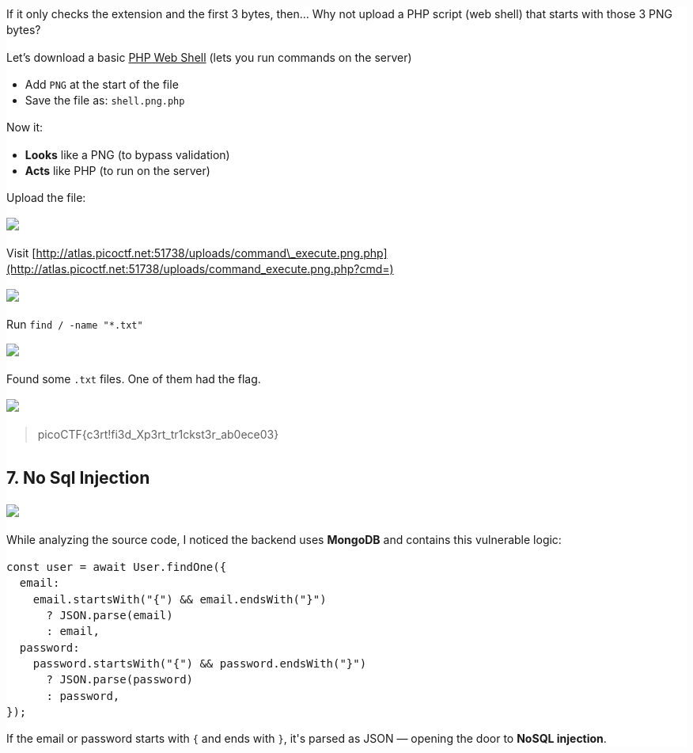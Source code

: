 If it only checks the extension and the first 3 bytes, then… Why not upload a PHP script (web shell) that starts with those 3 PNG bytes?

Let’s download a basic [PHP Web Shell](https://gist.github.com/joswr1ght/22f40787de19d80d110b37fb79ac3985) (lets you run commands on the server)

*   Add `PNG` at the start of the file
*   Save the file as: `shell.png.php`

Now it:

*   **Looks** like a PNG (to bypass validation)
*   **Acts** like PHP (to run on the server)

Upload the file:

![](https://miro.medium.com/v2/resize:fit:720/format:webp/1*YgUL3g9WtmfABwBSxgn15A.png)

Visit [http://atlas.picoctf.net:51738/uploads/command\_execute.png.php](http://atlas.picoctf.net:51738/uploads/command_execute.png.php?cmd=)

![](https://miro.medium.com/v2/resize:fit:720/format:webp/1*K-UQBVw7Ptim-L2ZPmSQWA.png)

Run `find / -name "*.txt"`

![](https://miro.medium.com/v2/resize:fit:640/format:webp/1*1NUc-Whel8ZvEEO3gIQoaA.png)

Found some `.txt` files. One of them had the flag.

![](https://miro.medium.com/v2/resize:fit:640/format:webp/1*NwVtNB8Cn6lJatPbQ55-XA.png)

> picoCTF{c3rt!fi3d\_Xp3rt\_tr1ckst3r\_ab0ece03}

**7\. No Sql Injection**
----

![](https://miro.medium.com/v2/resize:fit:720/format:webp/1*ZN9Vhy9upXBiV9BKNy48dQ.png)

While analyzing the source code, I noticed the backend uses **MongoDB** and contains this vulnerable logic:

<pre>
const user = await User.findOne({  
  email:  
    email.startsWith("{") && email.endsWith("}")  
      ? JSON.parse(email)  
      : email,  
  password:  
    password.startsWith("{") && password.endsWith("}")  
      ? JSON.parse(password)  
      : password,  
});
</pre>

If the email or password starts with `{` and ends with `}`, it's parsed as JSON — opening the door to **NoSQL injection**.
